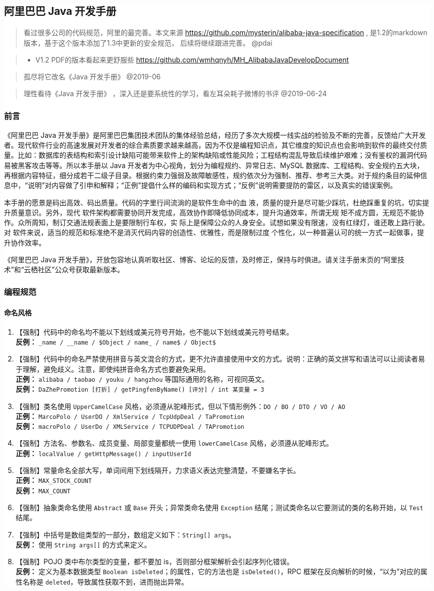 
## 阿里巴巴 Java 开发手册

> 看过很多公司的代码规范，阿里的最完善。本文来源 https://github.com/mysterin/alibaba-java-specification , 是1.2的markdown版本，基于这个版本添加了1.3中更新的安全规范， 后续将继续跟进完善。 @pdai

> + V1.2 PDF的版本看起来更舒服些 https://github.com/wmhqnyh/MH_AlibabaJavaDevelopDocument

> 孤尽将它改名《Java 开发手册》  @2019-06

> 理性看待《Java 开发手册》 ，深入还是要系统性的学习，看左耳朵耗子微博的书评 @2019-06-24

### 前言

《阿里巴巴 Java 开发手册》是阿里巴巴集团技术团队的集体经验总结，经历了多次大规模一线实战的检验及不断的完善，反馈给广大开发者。现代软件行业的高速发展对开发者的综合素质要求越来越高，因为不仅是编程知识点，其它维度的知识点也会影响到软件的最终交付质量。比如：数据库的表结构和索引设计缺陷可能带来软件上的架构缺陷或性能风险；工程结构混乱导致后续维护艰难；没有鉴权的漏洞代码易被黑客攻击等等。所以本手册以 Java 开发者为中心视角，划分为编程规约、异常日志、MySQL 数据库、工程结构、安全规约五大块，再根据内容特征，细分成若干二级子目录。根据约束力强弱及故障敏感性，规约依次分为强制、推荐、参考三大类。对于规约条目的延伸信息中，“说明”对内容做了引申和解释；“正例”提倡什么样的编码和实现方式；“反例”说明需要提防的雷区，以及真实的错误案例。  

本手册的愿景是码出高效、码出质量。代码的字里行间流淌的是软件生命中的血
液，质量的提升是尽可能少踩坑，杜绝踩重复的坑，切实提升质量意识。另外，现代
软件架构都需要协同开发完成，高效协作即降低协同成本，提升沟通效率，所谓无规
矩不成方圆，无规范不能协作。众所周知，制订交通法规表面上是要限制行车权，实
际上是保障公众的人身安全。试想如果没有限速，没有红绿灯，谁还敢上路行驶。对
软件来说，适当的规范和标准绝不是消灭代码内容的创造性、优雅性，而是限制过度
个性化，以一种普遍认可的统一方式一起做事，提升协作效率。  

《阿里巴巴 Java 开发手册》，开放包容地认真听取社区、博客、论坛的反馈，及时修正，保持与时俱进。请关注手册末页的“阿里技术”和“云栖社区”公众号获取最新版本。  

### 编程规范

#### 命名风格

1. 【强制】代码中的命名均不能以下划线或美元符号开始，也不能以下划线或美元符号结束。  
    **反例：** `_name / __name / $Object / name_ / name$ / Object$`

2. 【强制】代码中的命名严禁使用拼音与英文混合的方式，更不允许直接使用中文的方式。说明：正确的英文拼写和语法可以让阅读者易于理解，避免歧义。注意，即使纯拼音命名方式也要避免采用。  
    **正例：** `alibaba / taobao / youku / hangzhou` 等国际通用的名称，可视同英文。  
    **反例：** `DaZhePromotion [打折] / getPingfenByName() [评分] / int 某变量 = 3`

3. 【强制】类名使用 `UpperCamelCase` 风格，必须遵从驼峰形式，但以下情形例外：`DO / BO / DTO / VO / AO`  
    **正例：** `MarcoPolo / UserDO / XmlService / TcpUdpDeal / TaPromotion`  
    **反例：** `macroPolo / UserDo / XMLService / TCPUDPDeal / TAPromotion`
    
4. 【强制】方法名、参数名、成员变量、局部变量都统一使用 `lowerCamelCase` 风格，必须遵从驼峰形式。  
    **正例：** `localValue / getHttpMessage() / inputUserId`

5. 【强制】常量命名全部大写，单词间用下划线隔开，力求语义表达完整清楚，不要嫌名字长。  
    **正例：** `MAX_STOCK_COUNT`  
    **反例：** `MAX_COUNT`

6. 【强制】抽象类命名使用 `Abstract` 或 `Base` 开头；异常类命名使用 `Exception` 结尾；测试类命名以它要测试的类的名称开始，以 `Test` 结尾。

7. 【强制】中括号是数组类型的一部分，数组定义如下：`String[] args`。  
    **反例：** 使用 `String args[]` 的方式来定义。

8. 【强制】POJO 类中布尔类型的变量，都不要加 is，否则部分框架解析会引起序列化错误。  
    **反例：** 定义为基本数据类型 `Boolean isDeleted`；的属性，它的方法也是 `isDeleted()`，RPC 框架在反向解析的时候，“以为”对应的属性名称是 `deleted`，导致属性获取不到，进而抛出异常。
